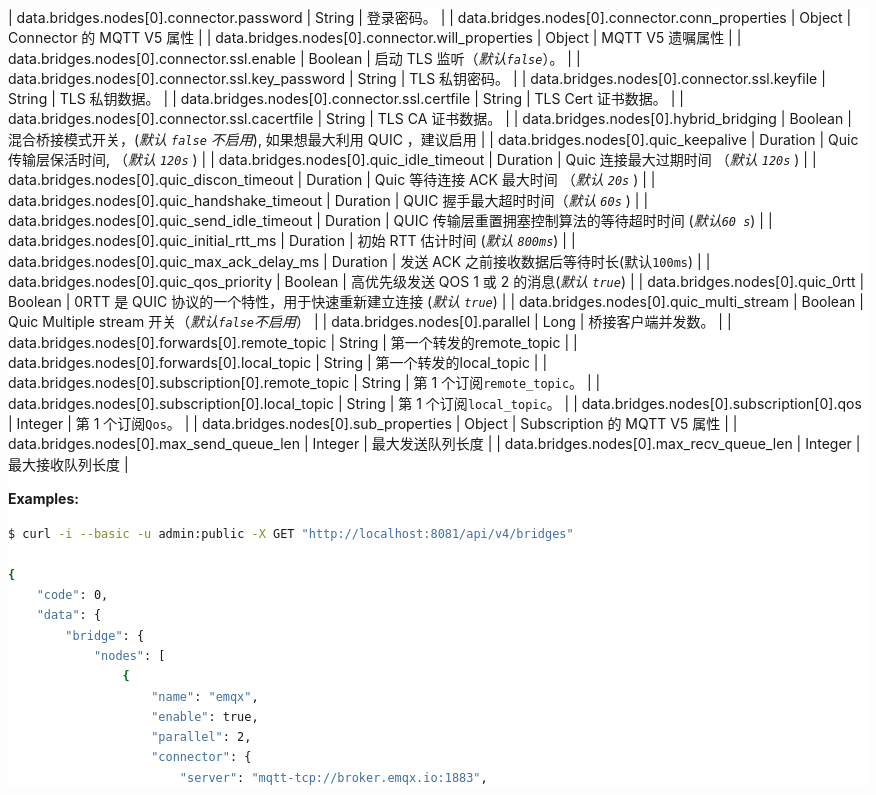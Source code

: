 | data.bridges.nodes[0].connector.password    | String        | 登录密码。                                                   |
| data.bridges.nodes[0].connector.conn_properties | Object        | Connector 的 MQTT V5 属性                              |
| data.bridges.nodes[0].connector.will_properties | Object           | MQTT V5 遗嘱属性 |
| data.bridges.nodes[0].connector.ssl.enable  | Boolean       | 启动 TLS 监听（*默认`false`*）。                               |
| data.bridges.nodes[0].connector.ssl.key_password | String        | TLS 私钥密码。                                                |
| data.bridges.nodes[0].connector.ssl.keyfile | String        | TLS 私钥数据。                                                |
| data.bridges.nodes[0].connector.ssl.certfile | String        | TLS Cert 证书数据。                                           |
| data.bridges.nodes[0].connector.ssl.cacertfile | String        | TLS CA 证书数据。                                             |
| data.bridges.nodes[0].hybrid_bridging       | Boolean       | 混合桥接模式开关，(_默认 `false` 不启用_), 如果想最大利用 QUIC ，建议启用 |
| data.bridges.nodes[0].quic_keepalive        | Duration      | Quic 传输层保活时间, （_默认 `120s`_ )                       |
| data.bridges.nodes[0].quic_idle_timeout     | Duration      | Quic 连接最大过期时间 （_默认 `120s`_ )                      |
| data.bridges.nodes[0].quic_discon_timeout   | Duration      | Quic 等待连接 ACK 最大时间 （_默认 `20s`_ )                  |
| data.bridges.nodes[0].quic_handshake_timeout | Duration      | QUIC 握手最大超时时间（_默认 `60s`_ )                        |
| data.bridges.nodes[0].quic_send_idle_timeout | Duration      | QUIC 传输层重置拥塞控制算法的等待超时时间 (*默认`60 s`*)      |
| data.bridges.nodes[0].quic_initial_rtt_ms   | Duration      | 初始 RTT 估计时间 (*默认 `800ms`*)                           |
| data.bridges.nodes[0].quic_max_ack_delay_ms | Duration      | 发送 ACK 之前接收数据后等待时长(默认`100ms`)                 |
| data.bridges.nodes[0].quic_qos_priority     | Boolean       | 高优先级发送 QOS 1 或 2 的消息(*默认 `true`*)                    |
| data.bridges.nodes[0].quic_0rtt             | Boolean       | 0RTT 是 QUIC 协议的一个特性，用于快速重新建立连接 (*默认 `true`*) |
| data.bridges.nodes[0].quic_multi_stream     | Boolean       | Quic Multiple stream 开关（_默认`false`不启用_）             |
| data.bridges.nodes[0].parallel              | Long          | 桥接客户端并发数。                                           |
| data.bridges.nodes[0].forwards[0].remote_topic     | String | 第一个转发的remote_topic                                     |
| data.bridges.nodes[0].forwards[0].local_topic      | String | 第一个转发的local_topic                                      |
| data.bridges.nodes[0].subscription[0].remote_topic | String        | 第 1 个订阅`remote_topic`。                           |
| data.bridges.nodes[0].subscription[0].local_topic  | String        | 第 1 个订阅`local_topic`。                            |
| data.bridges.nodes[0].subscription[0].qos   | Integer       | 第 1 个订阅`Qos`。                                           |
| data.bridges.nodes[0].sub_properties        | Object        | Subscription 的 MQTT V5 属性                                 |
| data.bridges.nodes[0].max_send_queue_len    | Integer       | 最大发送队列长度                                             |
| data.bridges.nodes[0].max_recv_queue_len    | Integer       | 最大接收队列长度                                             |

**Examples:**

```bash
$ curl -i --basic -u admin:public -X GET "http://localhost:8081/api/v4/bridges"

{
    "code": 0,
    "data": {
        "bridge": {
            "nodes": [
                {
                    "name": "emqx",
                    "enable": true,
                    "parallel": 2,
                    "connector": {
                        "server": "mqtt-tcp://broker.emqx.io:1883",
```